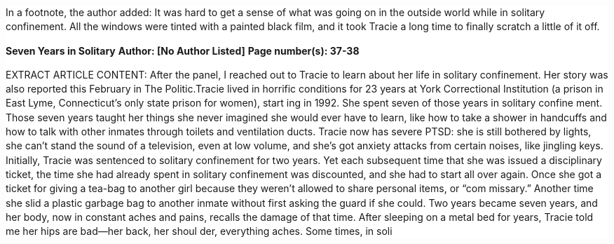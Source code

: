 
In a footnote, the author added:
It was hard to get a sense of what was 
going on in the outside world while in 
solitary confinement. All the windows 
were tinted with a painted black film, 
and it took Tracie a long time to finally 
scratch a little of it off.



**Seven Years in Solitary**
**Author:  [No Author Listed]**
**Page number(s): 37-38**

EXTRACT ARTICLE CONTENT:
After the panel, I reached out 
to Tracie to learn about her life 
in solitary confinement. Her story 
was also reported this February in 
The Politic.Tracie lived in horrific 
conditions for 23 years at York 
Correctional Institution (a prison 
in East Lyme, Connecticut’s only 
state prison for women), start­
ing in 1992. She spent seven of 
those years in solitary confine­
ment. Those seven years taught 
her things she never imagined she 
would ever have to learn, like how 
to take a shower in handcuffs and 
how to talk with other inmates 
through toilets and ventilation 
ducts. Tracie now has severe 
PTSD: she is still bothered by 
lights, she can’t stand the sound of 
a television, even at low volume, 
and she’s got anxiety attacks from 
certain noises, like jingling keys.
Initially, Tracie was sentenced 
to solitary confinement for two 
years. Yet each subsequent time 
that she was issued a disciplinary 
ticket, the time she had already 
spent in solitary confinement was 
discounted, and she had to start all 
over again. Once she got a ticket 
for giving a tea-bag to another 
girl because they weren’t allowed 
to share personal items, or “com­
missary.” Another time she slid 
a plastic garbage bag to another 
inmate without first asking the 
guard if she could. Two years 
became seven years, and her body, 
now in constant aches and pains, 
recalls the damage of that time. 
After sleeping on a metal bed 
for years, Tracie told me her hips 
are 
bad—her 
back, her shoul­
der, everything 
aches. 
Some­
times, in soli­
